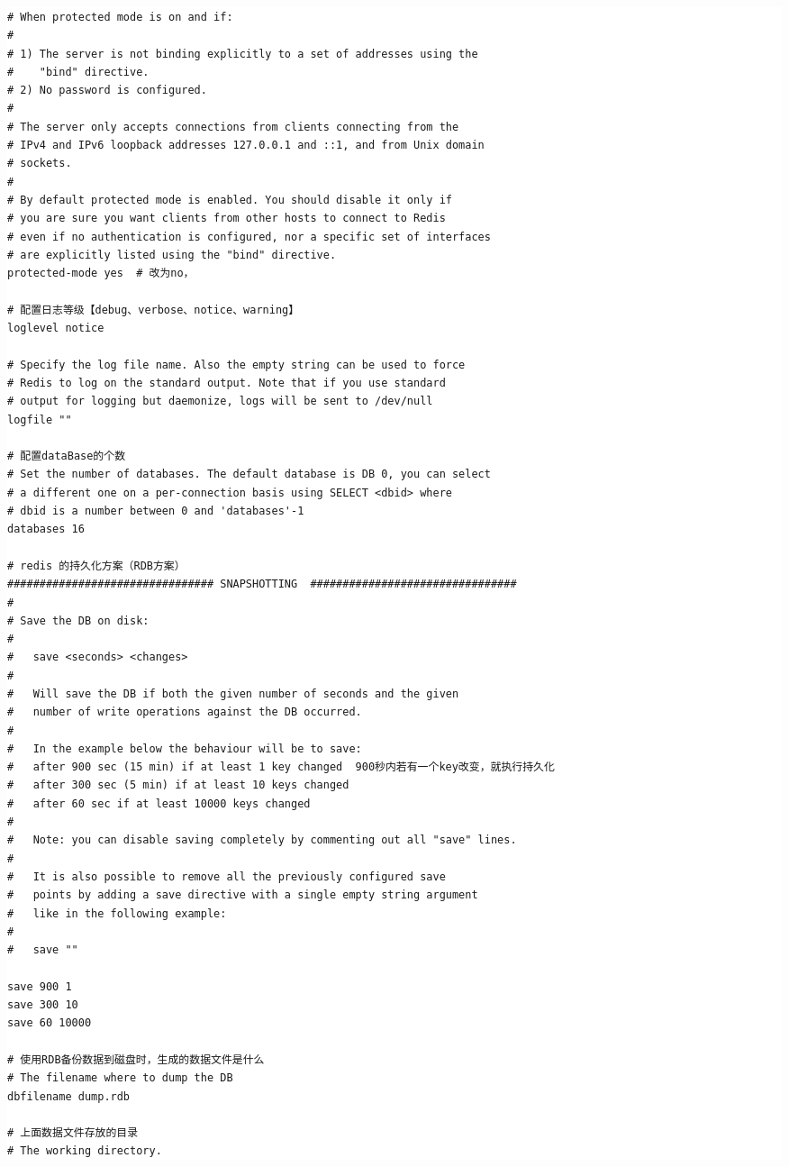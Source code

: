 ```shell
# When protected mode is on and if:
#
# 1) The server is not binding explicitly to a set of addresses using the
#    "bind" directive.
# 2) No password is configured.
#
# The server only accepts connections from clients connecting from the
# IPv4 and IPv6 loopback addresses 127.0.0.1 and ::1, and from Unix domain
# sockets.
#
# By default protected mode is enabled. You should disable it only if
# you are sure you want clients from other hosts to connect to Redis
# even if no authentication is configured, nor a specific set of interfaces
# are explicitly listed using the "bind" directive.
protected-mode yes	# 改为no，

# 配置日志等级【debug、verbose、notice、warning】
loglevel notice

# Specify the log file name. Also the empty string can be used to force
# Redis to log on the standard output. Note that if you use standard
# output for logging but daemonize, logs will be sent to /dev/null
logfile ""

# 配置dataBase的个数
# Set the number of databases. The default database is DB 0, you can select
# a different one on a per-connection basis using SELECT <dbid> where
# dbid is a number between 0 and 'databases'-1
databases 16

# redis 的持久化方案（RDB方案）
################################ SNAPSHOTTING  ################################
#
# Save the DB on disk:
#
#   save <seconds> <changes>
#
#   Will save the DB if both the given number of seconds and the given
#   number of write operations against the DB occurred.
#
#   In the example below the behaviour will be to save:
#   after 900 sec (15 min) if at least 1 key changed  900秒内若有一个key改变，就执行持久化
#   after 300 sec (5 min) if at least 10 keys changed
#   after 60 sec if at least 10000 keys changed
#
#   Note: you can disable saving completely by commenting out all "save" lines.
#
#   It is also possible to remove all the previously configured save
#   points by adding a save directive with a single empty string argument
#   like in the following example:
#
#   save ""

save 900 1
save 300 10
save 60 10000

# 使用RDB备份数据到磁盘时，生成的数据文件是什么
# The filename where to dump the DB
dbfilename dump.rdb

# 上面数据文件存放的目录
# The working directory.
```